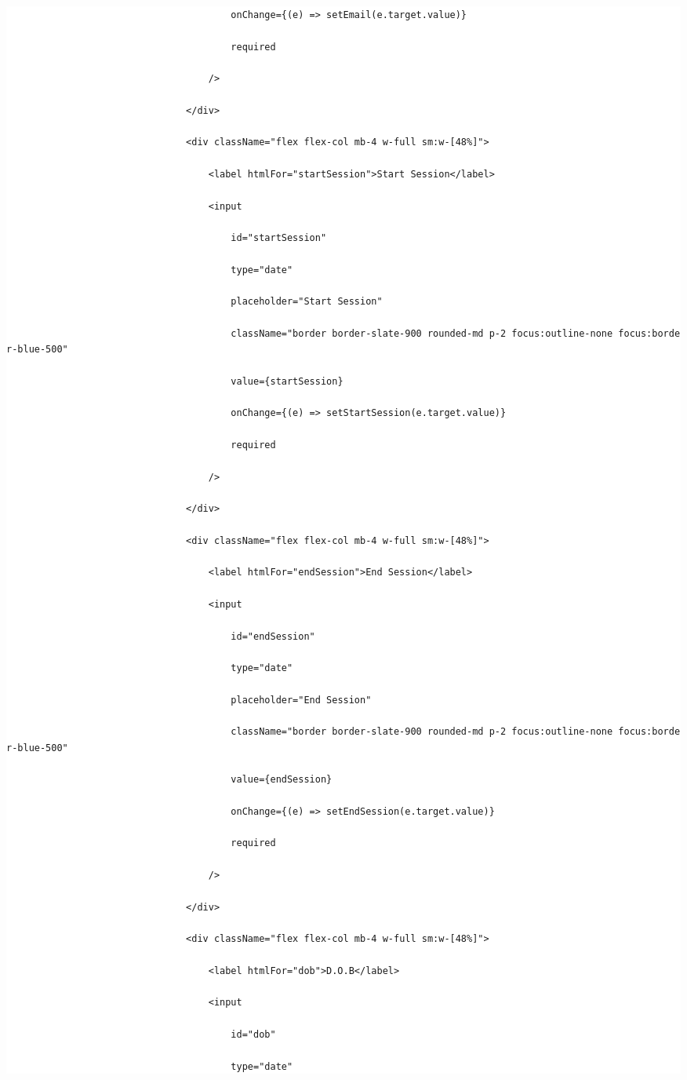                                             onChange={(e) => setEmail(e.target.value)}

                                            required

                                        />

                                    </div>

                                    <div className="flex flex-col mb-4 w-full sm:w-[48%]">

                                        <label htmlFor="startSession">Start Session</label>

                                        <input

                                            id="startSession"

                                            type="date"

                                            placeholder="Start Session"

                                            className="border border-slate-900 rounded-md p-2 focus:outline-none focus:border-blue-500"

                                            value={startSession}

                                            onChange={(e) => setStartSession(e.target.value)}

                                            required

                                        />

                                    </div>

                                    <div className="flex flex-col mb-4 w-full sm:w-[48%]">

                                        <label htmlFor="endSession">End Session</label>

                                        <input

                                            id="endSession"

                                            type="date"

                                            placeholder="End Session"

                                            className="border border-slate-900 rounded-md p-2 focus:outline-none focus:border-blue-500"

                                            value={endSession}

                                            onChange={(e) => setEndSession(e.target.value)}

                                            required

                                        />

                                    </div>

                                    <div className="flex flex-col mb-4 w-full sm:w-[48%]">

                                        <label htmlFor="dob">D.O.B</label>

                                        <input

                                            id="dob"

                                            type="date"
